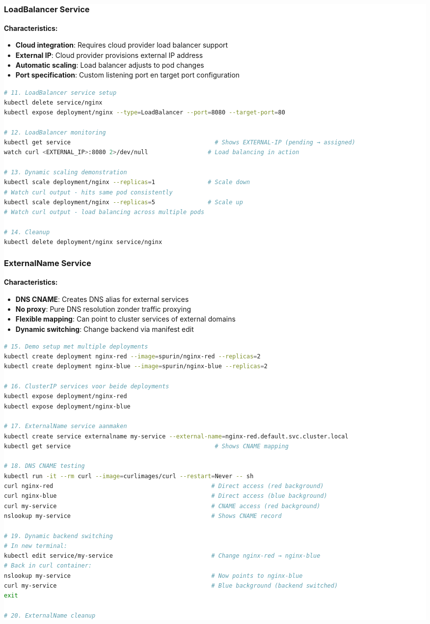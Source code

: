 ### LoadBalancer Service

**Characteristics:**
- **Cloud integration**: Requires cloud provider load balancer support
- **External IP**: Cloud provider provisions external IP address
- **Automatic scaling**: Load balancer adjusts to pod changes
- **Port specification**: Custom listening port en target port configuration

```bash
# 11. LoadBalancer service setup
kubectl delete service/nginx
kubectl expose deployment/nginx --type=LoadBalancer --port=8080 --target-port=80

# 12. LoadBalancer monitoring
kubectl get service                                         # Shows EXTERNAL-IP (pending → assigned)
watch curl <EXTERNAL_IP>:8080 2>/dev/null                 # Load balancing in action

# 13. Dynamic scaling demonstration
kubectl scale deployment/nginx --replicas=1               # Scale down
# Watch curl output - hits same pod consistently
kubectl scale deployment/nginx --replicas=5               # Scale up  
# Watch curl output - load balancing across multiple pods

# 14. Cleanup
kubectl delete deployment/nginx service/nginx
```

### ExternalName Service

**Characteristics:**
- **DNS CNAME**: Creates DNS alias for external services
- **No proxy**: Pure DNS resolution zonder traffic proxying
- **Flexible mapping**: Can point to cluster services of external domains
- **Dynamic switching**: Change backend via manifest edit

```bash
# 15. Demo setup met multiple deployments
kubectl create deployment nginx-red --image=spurin/nginx-red --replicas=2
kubectl create deployment nginx-blue --image=spurin/nginx-blue --replicas=2

# 16. ClusterIP services voor beide deployments
kubectl expose deployment/nginx-red
kubectl expose deployment/nginx-blue

# 17. ExternalName service aanmaken
kubectl create service externalname my-service --external-name=nginx-red.default.svc.cluster.local
kubectl get service                                         # Shows CNAME mapping

# 18. DNS CNAME testing
kubectl run -it --rm curl --image=curlimages/curl --restart=Never -- sh
curl nginx-red                                             # Direct access (red background)
curl nginx-blue                                            # Direct access (blue background)  
curl my-service                                            # CNAME access (red background)
nslookup my-service                                        # Shows CNAME record

# 19. Dynamic backend switching
# In new terminal:
kubectl edit service/my-service                            # Change nginx-red → nginx-blue
# Back in curl container:
nslookup my-service                                        # Now points to nginx-blue
curl my-service                                            # Blue background (backend switched)
exit

# 20. ExternalName cleanup
```